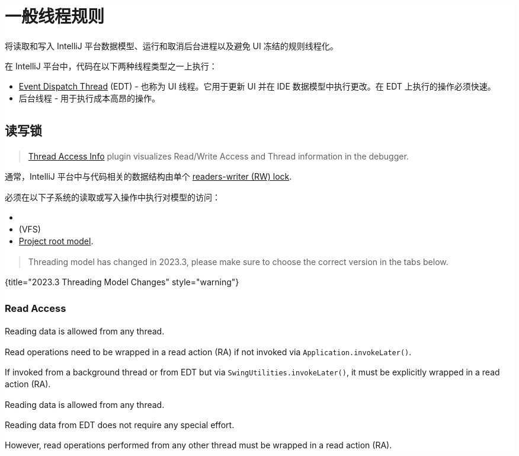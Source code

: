 

# 一般线程规则



<link-summary>将读取和写入 IntelliJ 平台数据模型、运行和取消后台进程以及避免 UI 冻结的规则线程化。</link-summary>

在 IntelliJ 平台中，代码在以下两种线程类型之一上执行：
- [Event Dispatch Thread](https://docs.oracle.com/javase/tutorial/uiswing/concurrency/dispatch.html) (EDT) - 也称为 UI 线程。它用于更新 UI 并在 IDE 数据模型中执行更改。在 EDT 上执行的操作必须快速。
- 后台线程 - 用于执行成本高昂的操作。

## 读写锁

> [Thread Access Info](https://plugins.jetbrains.com/plugin/16815-thread-access-info) plugin visualizes Read/Write Access and Thread information in the debugger.

通常，IntelliJ 平台中与代码相关的数据结构由单个 [readers-writer (RW) lock](https://w.wiki/7dBy).

必须在以下子系统的读取或写入操作中执行对模型的访问：

- [](psi.md)
- [](virtual_file_system.md) (VFS)
- [Project root model](project_structure.md).

> Threading model has changed in 2023.3, please make sure to choose the correct version in the tabs below.
>
{title="2023.3 Threading Model Changes" style="warning"}

### Read Access

<tabs group="threading">

<tab title="2023.3 and later" group-key="newThreading">

Reading data is allowed from any thread.

Read operations need to be wrapped in a read action (RA) if not invoked via `Application.invokeLater()`.

If invoked from a background thread or from EDT but via `SwingUtilities.invokeLater()`, it must be explicitly wrapped in a read action (RA).

</tab>

<tab title="Earlier versions" group-key="oldThreading">

Reading data is allowed from any thread.

Reading data from EDT does not require any special effort.

However, read operations performed from any other thread must be wrapped in a read action (RA).

</tab>

</tabs>

